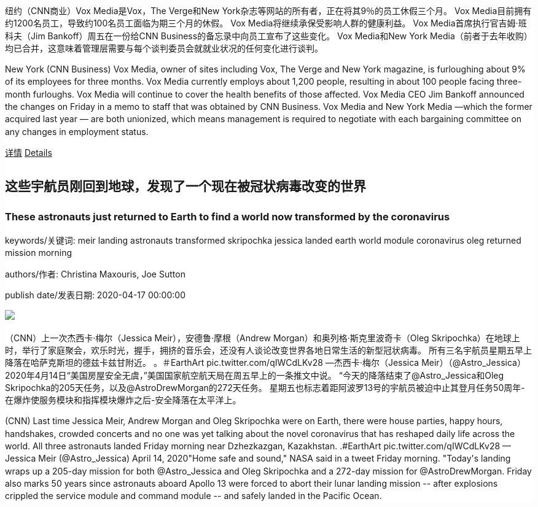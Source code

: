 纽约（CNN商业）Vox Media是Vox，The Verge和New York杂志等网站的所有者，正在将其9％的员工休假三个月。
Vox Media目前拥有约1200名员工，导致约100名员工面临为期三个月的休假。
Vox Media将继续承保受影响人群的健康利益。
Vox Media首席执行官吉姆·班科夫（Jim Bankoff）周五在一份给CNN Business的备忘录中向员工宣布了这些变化。
Vox Media和New York Media（前者于去年收购）均已合并，这意味着管理层需要与每个谈判委员会就就业状况的任何变化进行谈判。

New York (CNN Business) Vox Media, owner of sites including Vox, The Verge and New York magazine, is furloughing about 9% of its employees for three months.
Vox Media currently employs about 1,200 people, resulting in about 100 people facing three-month furloughs.
Vox Media will continue to cover the health benefits of those affected.
Vox Media CEO Jim Bankoff announced the changes on Friday in a memo to staff that was obtained by CNN Business.
Vox Media and New York Media —which the former acquired last year — are both unionized, which means management is required to negotiate with each bargaining committee on any changes in employment status.

[详情](Vox%20Media%20furloughs%20more%20than%20100%20employees%20for%20three%20months_zh.md) [Details](Vox%20Media%20furloughs%20more%20than%20100%20employees%20for%20three%20months.md)


## 这些宇航员刚回到地球，发现了一个现在被冠状病毒改变的世界

### These astronauts just returned to Earth to find a world now transformed by the coronavirus

keywords/关键词: meir landing astronauts transformed skripochka jessica landed earth world module coronavirus oleg returned mission morning

authors/作者: Christina Maxouris, Joe Sutton

publish date/发表日期: 2020-04-17 00:00:00

![](https://cdn.cnn.com/cnnnext/dam/assets/200417015057-02-astronauts-return-0417-oleg-skripochka-super-tease.jpg)

（CNN）上一次杰西卡·梅尔（Jessica Meir），安德鲁·摩根（Andrew Morgan）和奥列格·斯克里波奇卡（Oleg Skripochka）在地球上时，举行了家庭聚会，欢乐时光，握手，拥挤的音乐会，还没有人谈论改变世界各地日常生活的新型冠状病毒。
所有三名宇航员星期五早上降落在哈萨克斯坦的德兹卡兹甘附近。
。＃EarthArt pic.twitter.com/qIWCdLKv28 —杰西卡·梅尔（Jessica Meir）（@Astro_Jessica）2020年4月14日“美国房屋安全无虞，”美国国家航空航天局在周五早上的一条推文中说。
“今天的降落结束了@Astro_Jessica和Oleg Skripochka的205天任务，以及@AstroDrewMorgan的272天任务。
星期五也标志着距阿波罗13号的宇航员被迫中止其登月任务50周年-在爆炸使服务模块和指挥模块爆炸之后-安全降落在太平洋上。

(CNN) Last time Jessica Meir, Andrew Morgan and Oleg Skripochka were on Earth, there were house parties, happy hours, handshakes, crowded concerts and no one was yet talking about the novel coronavirus that has reshaped daily life across the world.
All three astronauts landed Friday morning near Dzhezkazgan, Kazakhstan.
.\#EarthArt pic.twitter.com/qIWCdLKv28 — Jessica Meir (@Astro_Jessica) April 14, 2020"Home safe and sound," NASA said in a tweet Friday morning.
"Today's landing wraps up a 205-day mission for both @Astro_Jessica and Oleg Skripochka and a 272-day mission for @AstroDrewMorgan.
Friday also marks 50 years since astronauts aboard Apollo 13 were forced to abort their lunar landing mission -- after explosions crippled the service module and command module -- and safely landed in the Pacific Ocean.
